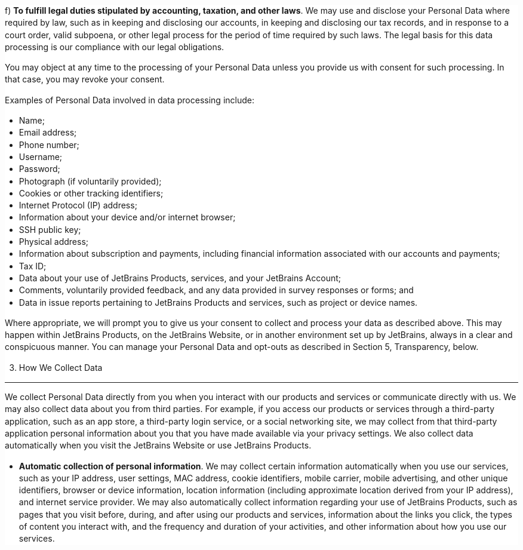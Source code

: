 f) **To fulfill legal duties stipulated by accounting, taxation, and other laws**. We may use and
disclose your Personal Data where required by law, such as in keeping and disclosing our accounts,
in keeping and disclosing our tax records, and in response to a court order, valid subpoena, or
other legal process for the period of time required by such laws. The legal basis for this data
processing is our compliance with our legal obligations.

You may object at any time to the processing of your Personal Data unless you provide us with
consent for such processing. In that case, you may revoke your consent. 

Examples of Personal Data involved in data processing include:

-   Name;
-   Email address;
-   Phone number;
-   Username;
-   Password;
-   Photograph (if voluntarily provided);
-   Cookies or other tracking identifiers;
-   Internet Protocol (IP) address;
-   Information about your device and/or internet browser;
-   SSH public key;
-   Physical address;
-   Information about subscription and payments, including financial information associated with our
    accounts and payments;
-   Tax ID;
-   Data about your use of JetBrains Products, services, and your JetBrains Account;
-   Comments, voluntarily provided feedback, and any data provided in survey responses or forms; and
-   Data in issue reports pertaining to JetBrains Products and services, such as project or device
    names.

Where appropriate, we will prompt you to give us your consent to collect and process your data as
described above. This may happen within JetBrains Products, on the JetBrains Website, or in another
environment set up by JetBrains, always in a clear and conspicuous manner. You can manage your
Personal Data and opt-outs as described in Section 5, Transparency, below.

3. How We Collect Data 
-----------------------

We collect Personal Data directly from you when you interact with our products and services or
communicate directly with us. We may also collect data about you from third parties. For example, if
you access our products or services through a third-party application, such as an app store, a
third-party login service, or a social networking site, we may collect from that third-party
application personal information about you that you have made available via your privacy settings.
We also collect data automatically when you visit the JetBrains Website or use JetBrains Products.

-   **Automatic collection of personal information**. We may collect certain information
    automatically when you use our services, such as your IP address, user settings, MAC address,
    cookie identifiers, mobile carrier, mobile advertising, and other unique identifiers, browser or
    device information, location information (including approximate location derived from your IP
    address), and internet service provider. We may also automatically collect information regarding
    your use of JetBrains Products, such as pages that you visit before, during, and after using our
    products and services, information about the links you click, the types of content you interact
    with, and the frequency and duration of your activities, and other information about how you use
    our services. 
